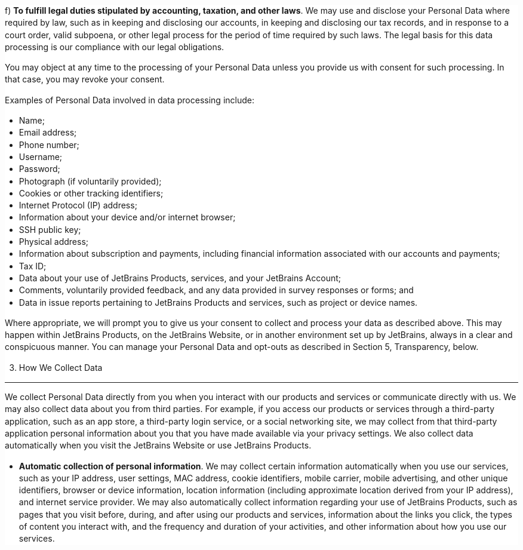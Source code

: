 f) **To fulfill legal duties stipulated by accounting, taxation, and other laws**. We may use and
disclose your Personal Data where required by law, such as in keeping and disclosing our accounts,
in keeping and disclosing our tax records, and in response to a court order, valid subpoena, or
other legal process for the period of time required by such laws. The legal basis for this data
processing is our compliance with our legal obligations.

You may object at any time to the processing of your Personal Data unless you provide us with
consent for such processing. In that case, you may revoke your consent. 

Examples of Personal Data involved in data processing include:

-   Name;
-   Email address;
-   Phone number;
-   Username;
-   Password;
-   Photograph (if voluntarily provided);
-   Cookies or other tracking identifiers;
-   Internet Protocol (IP) address;
-   Information about your device and/or internet browser;
-   SSH public key;
-   Physical address;
-   Information about subscription and payments, including financial information associated with our
    accounts and payments;
-   Tax ID;
-   Data about your use of JetBrains Products, services, and your JetBrains Account;
-   Comments, voluntarily provided feedback, and any data provided in survey responses or forms; and
-   Data in issue reports pertaining to JetBrains Products and services, such as project or device
    names.

Where appropriate, we will prompt you to give us your consent to collect and process your data as
described above. This may happen within JetBrains Products, on the JetBrains Website, or in another
environment set up by JetBrains, always in a clear and conspicuous manner. You can manage your
Personal Data and opt-outs as described in Section 5, Transparency, below.

3. How We Collect Data 
-----------------------

We collect Personal Data directly from you when you interact with our products and services or
communicate directly with us. We may also collect data about you from third parties. For example, if
you access our products or services through a third-party application, such as an app store, a
third-party login service, or a social networking site, we may collect from that third-party
application personal information about you that you have made available via your privacy settings.
We also collect data automatically when you visit the JetBrains Website or use JetBrains Products.

-   **Automatic collection of personal information**. We may collect certain information
    automatically when you use our services, such as your IP address, user settings, MAC address,
    cookie identifiers, mobile carrier, mobile advertising, and other unique identifiers, browser or
    device information, location information (including approximate location derived from your IP
    address), and internet service provider. We may also automatically collect information regarding
    your use of JetBrains Products, such as pages that you visit before, during, and after using our
    products and services, information about the links you click, the types of content you interact
    with, and the frequency and duration of your activities, and other information about how you use
    our services. 
